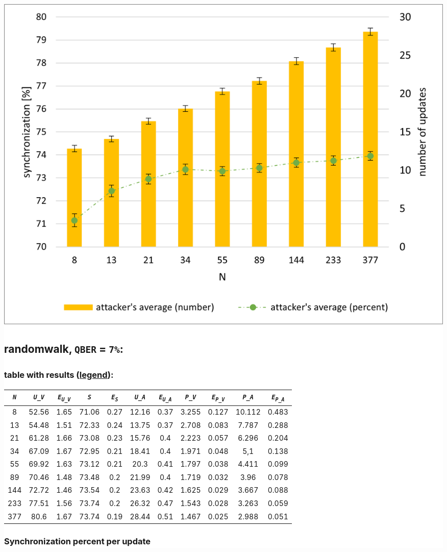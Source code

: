 ![Attacker's synchronization and updates](charts/2_k4_update/2_N_K4_update_r5.png)

## randomwalk, `QBER` = `7%`:
### table with results \([legend](scenario_2_results_k4.md#explanation-for-abbreviations-in-tables)\):
| ***`N`*** | ***`U_V`*** | ***`E`<sub>`U_V`</sub>*** | ***`S`*** | ***`E`<sub>`S`</sub>*** | ***`U_A`*** | ***`E`<sub>`U_A`</sub>*** | ***`P_V`*** | ***`E`<sub>`P_V`</sub>*** | ***`P_A`*** | ***`E`<sub>`P_A`</sub>*** |
|:---------:|:-----------:|:-------------------------:|:---------:|:-----------------------:|:-----------:|:-------------------------:|:-----------:|:-------------------------:|:-----------:|:-------------------------:|
| 8         | 52.56       | 1.65                      | 71.06     | 0.27                    | 12.16       | 0.37                      | 3.255       | 0.127                     | 10.112      | 0.483                     |
| 13        | 54.48       | 1.51                      | 72.33     | 0.24                    | 13.75       | 0.37                      | 2.708       | 0.083                     | 7.787       | 0.288                     |
| 21        | 61.28       | 1.66                      | 73.08     | 0.23                    | 15.76       | 0.4                       | 2.223       | 0.057                     | 6.296       | 0.204                     |
| 34        | 67.09       | 1.67                      | 72.95     | 0.21                    | 18.41       | 0.4                       | 1.971       | 0.048                     | 5,1         | 0.138                     |
| 55        | 69.92       | 1.63                      | 73.12     | 0.21                    | 20.3        | 0.41                      | 1.797       | 0.038                     | 4.411       | 0.099                     |
| 89        | 70.46       | 1.48                      | 73.48     | 0.2                     | 21.99       | 0.4                       | 1.719       | 0.032                     | 3.96        | 0.078                     |
| 144       | 72.72       | 1.46                      | 73.54     | 0.2                     | 23.63       | 0.42                      | 1.625       | 0.029                     | 3.667       | 0.088                     |
| 233       | 77.51       | 1.56                      | 73.74     | 0.2                     | 26.32       | 0.47                      | 1.543       | 0.028                     | 3.263       | 0.059                     |
| 377       | 80.6        | 1.67                      | 73.74     | 0.19                    | 28.44       | 0.51                      | 1.467       | 0.025                     | 2.988       | 0.051                     |
### Synchronization percent per update